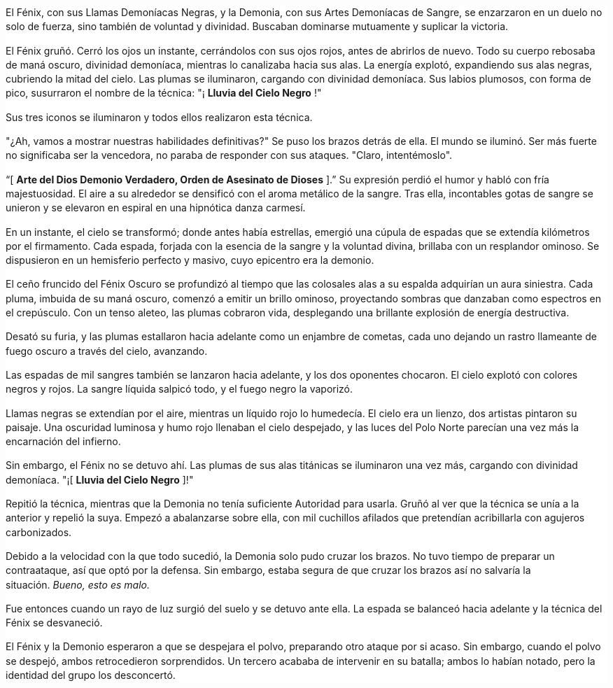 El Fénix, con sus Llamas Demoníacas Negras, y la Demonia, con sus Artes Demoníacas de Sangre, se enzarzaron en un duelo no solo de fuerza, sino también de voluntad y divinidad. Buscaban dominarse mutuamente y suplicar la victoria.

El Fénix gruñó. Cerró los ojos un instante, cerrándolos con sus ojos rojos, antes de abrirlos de nuevo. Todo su cuerpo rebosaba de maná oscuro, divinidad demoníaca, mientras lo canalizaba hacia sus alas. La energía explotó, expandiendo sus alas negras, cubriendo la mitad del cielo. Las plumas se iluminaron, cargando con divinidad demoníaca. Sus labios plumosos, con forma de pico, susurraron el nombre de la técnica: "¡ **Lluvia del Cielo Negro** !"

Sus tres iconos se iluminaron y todos ellos realizaron esta técnica. 

"¿Ah, vamos a mostrar nuestras habilidades definitivas?" Se puso los brazos detrás de ella. El mundo se iluminó. Ser más fuerte no significaba ser la vencedora, no paraba de responder con sus ataques. "Claro, intentémoslo".

“[ **Arte del Dios Demonio Verdadero, Orden de Asesinato de Dioses** ].” Su expresión perdió el humor y habló con fría majestuosidad. El aire a su alrededor se densificó con el aroma metálico de la sangre. Tras ella, incontables gotas de sangre se unieron y se elevaron en espiral en una hipnótica danza carmesí. 

En un instante, el cielo se transformó; donde antes había estrellas, emergió una cúpula de espadas que se extendía kilómetros por el firmamento. Cada espada, forjada con la esencia de la sangre y la voluntad divina, brillaba con un resplandor ominoso. Se dispusieron en un hemisferio perfecto y masivo, cuyo epicentro era la demonio.

El ceño fruncido del Fénix Oscuro se profundizó al tiempo que las colosales alas a su espalda adquirían un aura siniestra. Cada pluma, imbuida de su maná oscuro, comenzó a emitir un brillo ominoso, proyectando sombras que danzaban como espectros en el crepúsculo. Con un tenso aleteo, las plumas cobraron vida, desplegando una brillante explosión de energía destructiva. 

Desató su furia, y las plumas estallaron hacia adelante como un enjambre de cometas, cada uno dejando un rastro llameante de fuego oscuro a través del cielo, avanzando.

Las espadas de mil sangres también se lanzaron hacia adelante, y los dos oponentes chocaron. El cielo explotó con colores negros y rojos. La sangre líquida salpicó todo, y el fuego negro la vaporizó. 

Llamas negras se extendían por el aire, mientras un líquido rojo lo humedecía. El cielo era un lienzo, dos artistas pintaron su paisaje. Una oscuridad luminosa y humo rojo llenaban el cielo despejado, y las luces del Polo Norte parecían una vez más la encarnación del infierno.

Sin embargo, el Fénix no se detuvo ahí. Las plumas de sus alas titánicas se iluminaron una vez más, cargando con divinidad demoníaca. "¡[ **Lluvia del Cielo Negro** ]!"

Repitió la técnica, mientras que la Demonia no tenía suficiente Autoridad para usarla. Gruñó al ver que la técnica se unía a la anterior y repelió la suya. Empezó a abalanzarse sobre ella, con mil cuchillos afilados que pretendían acribillarla con agujeros carbonizados.

Debido a la velocidad con la que todo sucedió, la Demonia solo pudo cruzar los brazos. No tuvo tiempo de preparar un contraataque, así que optó por la defensa. Sin embargo, estaba segura de que cruzar los brazos así no salvaría la situación. _Bueno, esto es malo._

Fue entonces cuando un rayo de luz surgió del suelo y se detuvo ante ella. La espada se balanceó hacia adelante y la técnica del Fénix se desvaneció.

El Fénix y la Demonio esperaron a que se despejara el polvo, preparando otro ataque por si acaso. Sin embargo, cuando el polvo se despejó, ambos retrocedieron sorprendidos. Un tercero acababa de intervenir en su batalla; ambos lo habían notado, pero la identidad del grupo los desconcertó.
